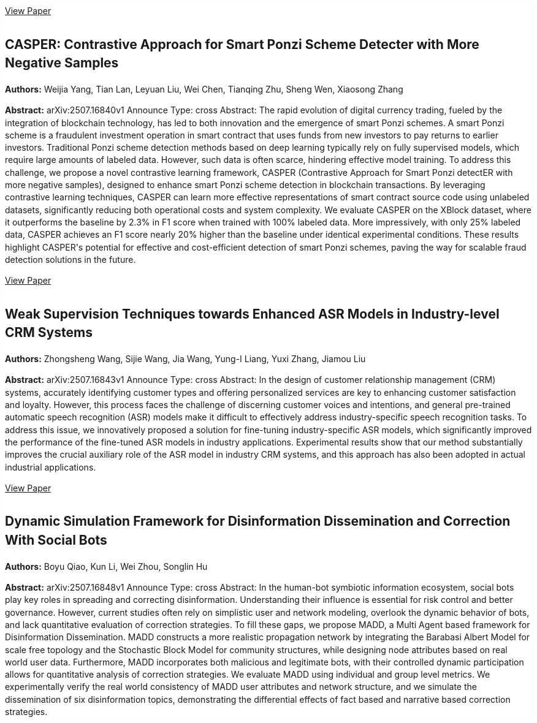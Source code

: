 [View Paper](https://arxiv.org/abs/2507.16838)

## CASPER: Contrastive Approach for Smart Ponzi Scheme Detecter with More Negative Samples
**Authors:** Weijia Yang, Tian Lan, Leyuan Liu, Wei Chen, Tianqing Zhu, Sheng Wen, Xiaosong Zhang

**Abstract:** arXiv:2507.16840v1 Announce Type: cross 
Abstract: The rapid evolution of digital currency trading, fueled by the integration of blockchain technology, has led to both innovation and the emergence of smart Ponzi schemes. A smart Ponzi scheme is a fraudulent investment operation in smart contract that uses funds from new investors to pay returns to earlier investors. Traditional Ponzi scheme detection methods based on deep learning typically rely on fully supervised models, which require large amounts of labeled data. However, such data is often scarce, hindering effective model training. To address this challenge, we propose a novel contrastive learning framework, CASPER (Contrastive Approach for Smart Ponzi detectER with more negative samples), designed to enhance smart Ponzi scheme detection in blockchain transactions. By leveraging contrastive learning techniques, CASPER can learn more effective representations of smart contract source code using unlabeled datasets, significantly reducing both operational costs and system complexity. We evaluate CASPER on the XBlock dataset, where it outperforms the baseline by 2.3% in F1 score when trained with 100% labeled data. More impressively, with only 25% labeled data, CASPER achieves an F1 score nearly 20% higher than the baseline under identical experimental conditions. These results highlight CASPER's potential for effective and cost-efficient detection of smart Ponzi schemes, paving the way for scalable fraud detection solutions in the future.

[View Paper](https://arxiv.org/abs/2507.16840)

## Weak Supervision Techniques towards Enhanced ASR Models in Industry-level CRM Systems
**Authors:** Zhongsheng Wang, Sijie Wang, Jia Wang, Yung-I Liang, Yuxi Zhang, Jiamou Liu

**Abstract:** arXiv:2507.16843v1 Announce Type: cross 
Abstract: In the design of customer relationship management (CRM) systems, accurately identifying customer types and offering personalized services are key to enhancing customer satisfaction and loyalty. However, this process faces the challenge of discerning customer voices and intentions, and general pre-trained automatic speech recognition (ASR) models make it difficult to effectively address industry-specific speech recognition tasks. To address this issue, we innovatively proposed a solution for fine-tuning industry-specific ASR models, which significantly improved the performance of the fine-tuned ASR models in industry applications. Experimental results show that our method substantially improves the crucial auxiliary role of the ASR model in industry CRM systems, and this approach has also been adopted in actual industrial applications.

[View Paper](https://arxiv.org/abs/2507.16843)

## Dynamic Simulation Framework for Disinformation Dissemination and Correction With Social Bots
**Authors:** Boyu Qiao, Kun Li, Wei Zhou, Songlin Hu

**Abstract:** arXiv:2507.16848v1 Announce Type: cross 
Abstract: In the human-bot symbiotic information ecosystem, social bots play key roles in spreading and correcting disinformation. Understanding their influence is essential for risk control and better governance. However, current studies often rely on simplistic user and network modeling, overlook the dynamic behavior of bots, and lack quantitative evaluation of correction strategies. To fill these gaps, we propose MADD, a Multi Agent based framework for Disinformation Dissemination. MADD constructs a more realistic propagation network by integrating the Barabasi Albert Model for scale free topology and the Stochastic Block Model for community structures, while designing node attributes based on real world user data. Furthermore, MADD incorporates both malicious and legitimate bots, with their controlled dynamic participation allows for quantitative analysis of correction strategies. We evaluate MADD using individual and group level metrics. We experimentally verify the real world consistency of MADD user attributes and network structure, and we simulate the dissemination of six disinformation topics, demonstrating the differential effects of fact based and narrative based correction strategies.
